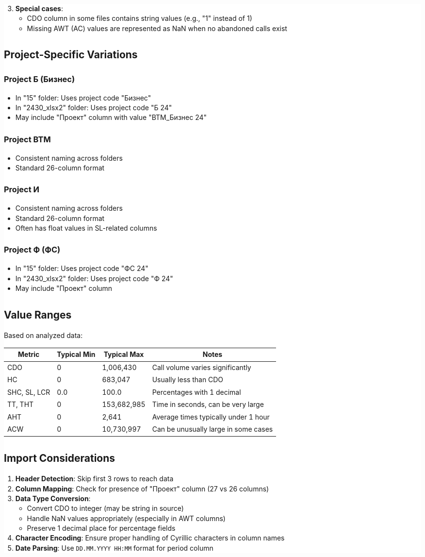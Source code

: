 3. **Special cases**:
   - CDO column in some files contains string values (e.g., "1" instead of 1)
   - Missing AWT (AC) values are represented as NaN when no abandoned calls exist

## Project-Specific Variations

### Project Б (Бизнес)
- In "15" folder: Uses project code "Бизнес"
- In "2430_xlsx2" folder: Uses project code "Б 24"
- May include "Проект" column with value "ВТМ_Бизнес 24"

### Project ВТМ
- Consistent naming across folders
- Standard 26-column format

### Project И
- Consistent naming across folders
- Standard 26-column format
- Often has float values in SL-related columns

### Project Ф (ФС)
- In "15" folder: Uses project code "ФС 24"
- In "2430_xlsx2" folder: Uses project code "Ф 24"
- May include "Проект" column

## Value Ranges

Based on analyzed data:

| Metric | Typical Min | Typical Max | Notes |
|--------|-------------|-------------|--------|
| CDO | 0 | 1,006,430 | Call volume varies significantly |
| HC | 0 | 683,047 | Usually less than CDO |
| SHC, SL, LCR | 0.0 | 100.0 | Percentages with 1 decimal |
| TT, THT | 0 | 153,682,985 | Time in seconds, can be very large |
| AHT | 0 | 2,641 | Average times typically under 1 hour |
| ACW | 0 | 10,730,997 | Can be unusually large in some cases |

## Import Considerations

1. **Header Detection**: Skip first 3 rows to reach data
2. **Column Mapping**: Check for presence of "Проект" column (27 vs 26 columns)
3. **Data Type Conversion**:
   - Convert CDO to integer (may be string in source)
   - Handle NaN values appropriately (especially in AWT columns)
   - Preserve 1 decimal place for percentage fields
4. **Character Encoding**: Ensure proper handling of Cyrillic characters in column names
5. **Date Parsing**: Use `DD.MM.YYYY HH:MM` format for period column
